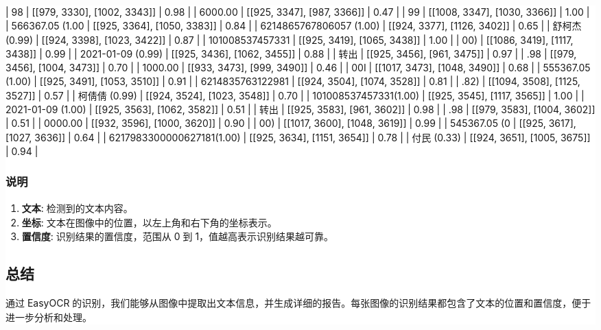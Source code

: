 | 98 | [[979, 3330], [1002, 3343]] | 0.98 |
| 6000.00 | [[925, 3347], [987, 3366]] | 0.47 |
| 99 | [[1008, 3347], [1030, 3366]] | 1.00 |
| 566367.05 (1.00 | [[925, 3364], [1050, 3383]] | 0.84 |
| 6214865767806057 (1.00) | [[924, 3377], [1126, 3402]] | 0.65 |
| 舒柯杰 (0.99) | [[924, 3398], [1023, 3422]] | 0.87 |
| 101008537457331 | [[925, 3419], [1065, 3438]] | 1.00 |
| 00) | [[1086, 3419], [1117, 3438]] | 0.99 |
| 2021-01-09 (0.99) | [[925, 3436], [1062, 3455]] | 0.88 |
| 转出 | [[925, 3456], [961, 3475]] | 0.97 |
| .98 | [[979, 3456], [1004, 3473]] | 0.70 |
| 1000.00 | [[933, 3473], [999, 3490]] | 0.46 |
| 00I | [[1017, 3473], [1048, 3490]] | 0.68 |
| 555367.05 (1.00) | [[925, 3491], [1053, 3510]] | 0.91 |
| 6214835763122981 | [[924, 3504], [1074, 3528]] | 0.81 |
| .82) | [[1094, 3508], [1125, 3527]] | 0.57 |
| 柯倩倩 (0.99) | [[924, 3524], [1023, 3548]] | 0.70 |
| 101008537457331(1.00) | [[925, 3545], [1117, 3565]] | 1.00 |
| 2021-01-09 (1.00) | [[925, 3563], [1062, 3582]] | 0.51 |
| 转出 | [[925, 3583], [961, 3602]] | 0.98 |
| .98 | [[979, 3583], [1004, 3602]] | 0.51 |
| 0000.00 | [[932, 3596], [1000, 3620]] | 0.90 |
| 00) | [[1017, 3600], [1048, 3619]] | 0.99 |
| 545367.05 (0 | [[925, 3617], [1027, 3636]] | 0.64 |
| 6217983300000627181(1.00) | [[925, 3634], [1151, 3654]] | 0.78 |
| 付民 (0.33) | [[924, 3651], [1005, 3675]] | 0.94 |

### 说明
1. **文本**: 检测到的文本内容。
2. **坐标**: 文本在图像中的位置，以左上角和右下角的坐标表示。
3. **置信度**: 识别结果的置信度，范围从 0 到 1，值越高表示识别结果越可靠。

## 总结
通过 EasyOCR 的识别，我们能够从图像中提取出文本信息，并生成详细的报告。每张图像的识别结果都包含了文本的位置和置信度，便于进一步分析和处理。

